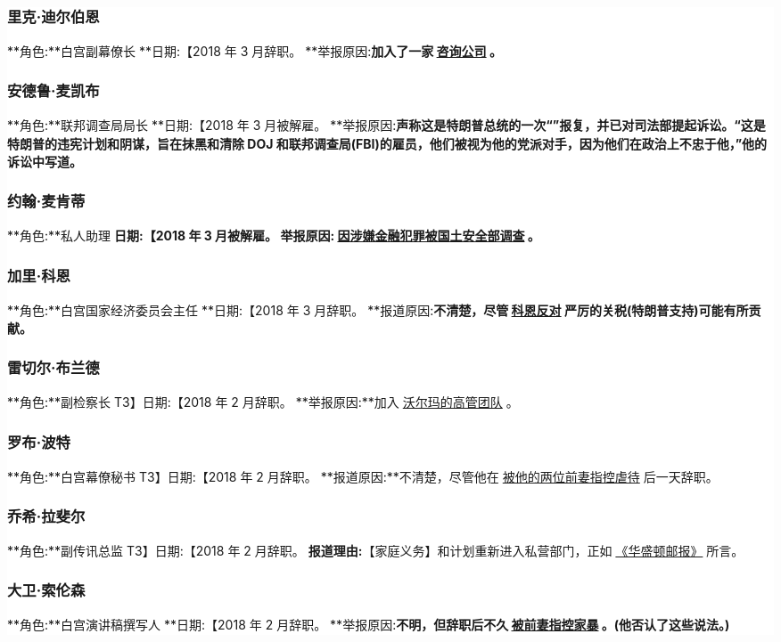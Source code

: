### 里克·迪尔伯恩

**角色:**白宫副幕僚长
**日期:【2018 年 3 月辞职。
**举报原因:**加入了一家 [咨询公司](https://www.wsj.com/articles/ex-white-house-aide-rick-dearborn-joins-washington-consulting-firm-1523912357) 。**

### 安德鲁·麦凯布

**角色:**联邦调查局局长
**日期:【2018 年 3 月被解雇。
**举报原因:**声称这是特朗普总统的一次“”报复，并已对司法部提起诉讼。“这是特朗普的违宪计划和阴谋，旨在抹黑和清除 DOJ 和联邦调查局(FBI)的雇员，他们被视为他的党派对手，因为他们在政治上不忠于他，”他的诉讼中写道。**

### 约翰·麦肯蒂

**角色:**私人助理
**日期:【2018 年 3 月被解雇。
**举报原因:** [因涉嫌金融犯罪被国土安全部调查](https://www.cnn.com/2018/03/13/politics/john-mcentee-white-house-security-clearance/index.html) 。**

### 加里·科恩

**角色:**白宫国家经济委员会主任
**日期:【2018 年 3 月辞职。
**报道原因:**不清楚，尽管 [科恩反对](https://www.cnbc.com/2018/03/06/gary-cohn-plans-to-resign-as-trumps-top-economic-advisor-new-york-times.html) 严厉的关税(特朗普支持)可能有所贡献。**

### 雷切尔·布兰德

**角色:**副检察长
T3】日期:【2018 年 2 月辞职。
**举报原因:**加入 [沃尔玛的高管团队](https://www.nbcnews.com/think/opinion/who-rachel-brand-how-does-her-resignation-affect-mueller-s-ncna846621) 。

### 罗布·波特

**角色:**白宫幕僚秘书
T3】日期:【2018 年 2 月辞职。
**报道原因:**不清楚，尽管他在 [被他的两位前妻指控虐待](https://www.nytimes.com/2018/02/07/us/politics/rob-porter-resigns-abuse-white-house-staff-secretary.html) 后一天辞职。

### 乔希·拉斐尔

**角色:**副传讯总监
T3】日期:【2018 年 2 月辞职。
**报道理由:**【家庭义务】和计划重新进入私营部门，正如 [《华盛顿邮报》](https://www.washingtonpost.com/news/post-politics/wp/2018/02/27/josh-raffel-senior-communications-aide-is-leaving-the-white-house/) 所言。

### 大卫·索伦森

**角色:**白宫演讲稿撰写人
**日期:【2018 年 2 月辞职。
**举报原因:**不明，但辞职后不久 [被前妻指控家暴](https://www.nytimes.com/2018/02/09/us/politics/david-sorensen-trump-abuse.html) 。(他否认了这些说法。)**
